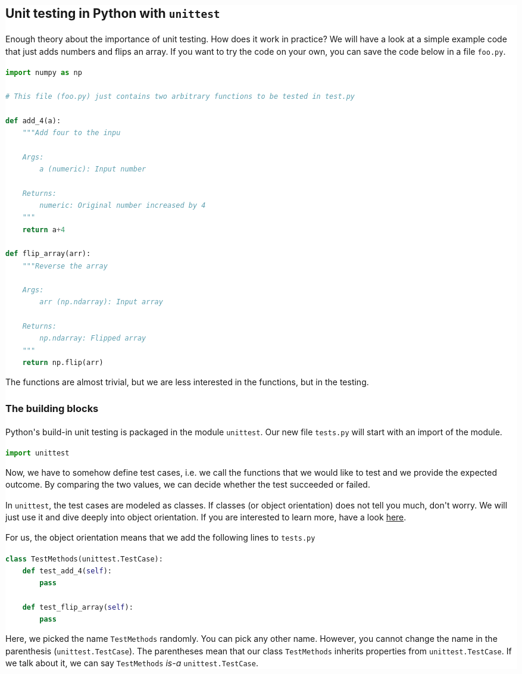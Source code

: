 ## Unit testing in Python with `unittest`
Enough theory about the importance of unit testing. How does it work in practice? We will have a look at a simple example code that just adds numbers and flips an array. If you want to try the code on your own, you can save the code below in a file `foo.py`.

```python
import numpy as np

# This file (foo.py) just contains two arbitrary functions to be tested in test.py

def add_4(a):
    """Add four to the inpu

    Args:
        a (numeric): Input number

    Returns:
        numeric: Original number increased by 4
    """
    return a+4

def flip_array(arr):
    """Reverse the array

    Args:
        arr (np.ndarray): Input array

    Returns:
        np.ndarray: Flipped array
    """
    return np.flip(arr)


```
The functions are almost trivial, but we are less interested in the functions, but in the testing.

### The building blocks
Python's build-in unit testing is packaged in the module `unittest`. Our new file `tests.py` will start with an import of the module.
```python
import unittest
```
Now, we have to somehow define test cases, i.e. we call the functions that we would like to test and we provide the expected outcome. By comparing the two values, we can decide whether the test succeeded or failed.

In `unittest`, the test cases are modeled as classes. If classes (or object orientation) does not tell you much, don't worry. We will just use it and dive deeply into object orientation. If you are interested to learn more, have a look [here](https://realpython.com/python3-object-oriented-programming/).

For us, the object orientation means that we add the following lines to `tests.py`
```python
class TestMethods(unittest.TestCase):
	def test_add_4(self):
		pass

	def test_flip_array(self):
		pass
```
Here, we picked the name `TestMethods` randomly. You can pick any other name. However, you cannot change the name in the parenthesis (`unittest.TestCase`). The parentheses mean that our class `TestMethods` inherits properties from `unittest.TestCase`. If we talk about it, we can say `TestMethods` *is-a* `unittest.TestCase`. 